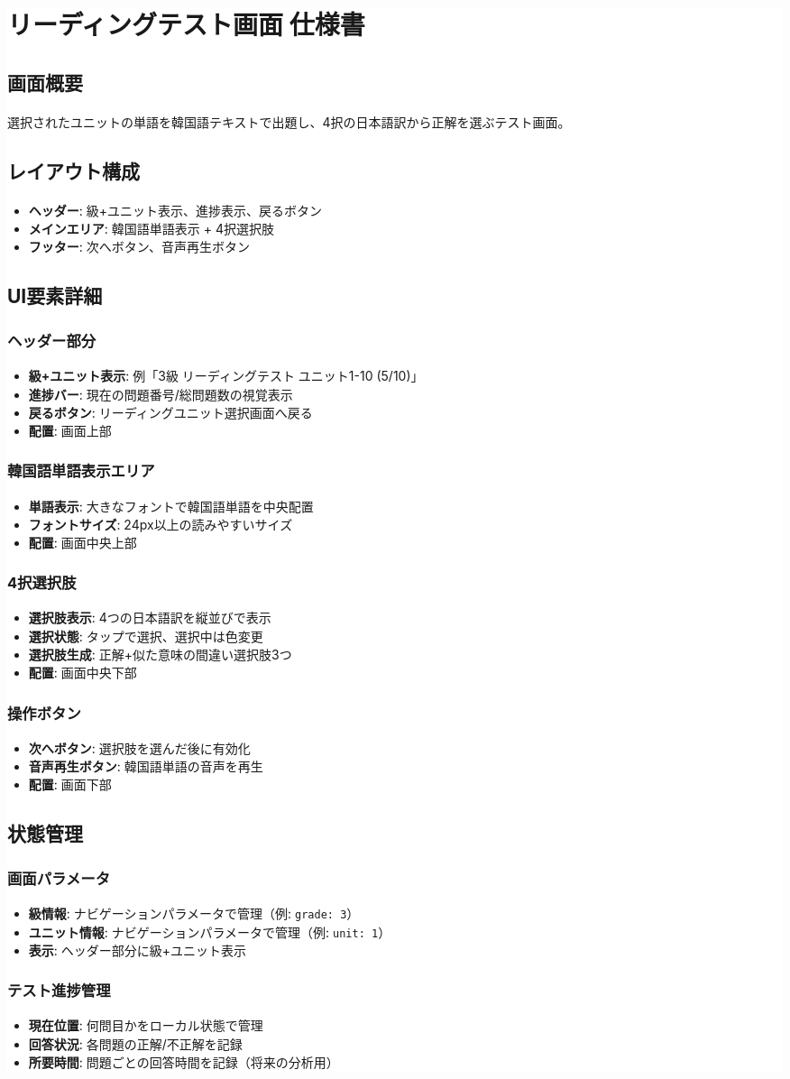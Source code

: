 # リーディングテスト画面 仕様書

## 画面概要
選択されたユニットの単語を韓国語テキストで出題し、4択の日本語訳から正解を選ぶテスト画面。

## レイアウト構成
- **ヘッダー**: 級+ユニット表示、進捗表示、戻るボタン
- **メインエリア**: 韓国語単語表示 + 4択選択肢
- **フッター**: 次へボタン、音声再生ボタン

## UI要素詳細

### ヘッダー部分
- **級+ユニット表示**: 例「3級 リーディングテスト ユニット1-10 (5/10)」
- **進捗バー**: 現在の問題番号/総問題数の視覚表示
- **戻るボタン**: リーディングユニット選択画面へ戻る
- **配置**: 画面上部

### 韓国語単語表示エリア
- **単語表示**: 大きなフォントで韓国語単語を中央配置
- **フォントサイズ**: 24px以上の読みやすいサイズ
- **配置**: 画面中央上部

### 4択選択肢
- **選択肢表示**: 4つの日本語訳を縦並びで表示
- **選択状態**: タップで選択、選択中は色変更
- **選択肢生成**: 正解+似た意味の間違い選択肢3つ
- **配置**: 画面中央下部

### 操作ボタン
- **次へボタン**: 選択肢を選んだ後に有効化
- **音声再生ボタン**: 韓国語単語の音声を再生
- **配置**: 画面下部

## 状態管理

### 画面パラメータ
- **級情報**: ナビゲーションパラメータで管理（例: `grade: 3`）
- **ユニット情報**: ナビゲーションパラメータで管理（例: `unit: 1`）
- **表示**: ヘッダー部分に級+ユニット表示

### テスト進捗管理
- **現在位置**: 何問目かをローカル状態で管理
- **回答状況**: 各問題の正解/不正解を記録
- **所要時間**: 問題ごとの回答時間を記録（将来の分析用）
